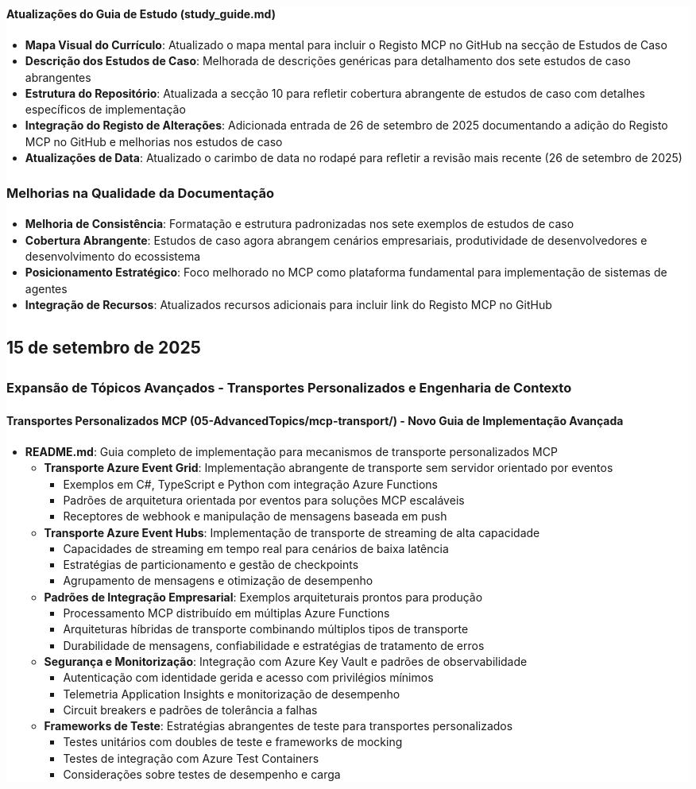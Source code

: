 #### Atualizações do Guia de Estudo (study_guide.md)
- **Mapa Visual do Currículo**: Atualizado o mapa mental para incluir o Registo MCP no GitHub na secção de Estudos de Caso
- **Descrição dos Estudos de Caso**: Melhorada de descrições genéricas para detalhamento dos sete estudos de caso abrangentes
- **Estrutura do Repositório**: Atualizada a secção 10 para refletir cobertura abrangente de estudos de caso com detalhes específicos de implementação
- **Integração do Registo de Alterações**: Adicionada entrada de 26 de setembro de 2025 documentando a adição do Registo MCP no GitHub e melhorias nos estudos de caso
- **Atualizações de Data**: Atualizado o carimbo de data no rodapé para refletir a revisão mais recente (26 de setembro de 2025)

### Melhorias na Qualidade da Documentação
- **Melhoria de Consistência**: Formatação e estrutura padronizadas nos sete exemplos de estudos de caso
- **Cobertura Abrangente**: Estudos de caso agora abrangem cenários empresariais, produtividade de desenvolvedores e desenvolvimento do ecossistema
- **Posicionamento Estratégico**: Foco melhorado no MCP como plataforma fundamental para implementação de sistemas de agentes
- **Integração de Recursos**: Atualizados recursos adicionais para incluir link do Registo MCP no GitHub

## 15 de setembro de 2025

### Expansão de Tópicos Avançados - Transportes Personalizados e Engenharia de Contexto

#### Transportes Personalizados MCP (05-AdvancedTopics/mcp-transport/) - Novo Guia de Implementação Avançada
- **README.md**: Guia completo de implementação para mecanismos de transporte personalizados MCP
  - **Transporte Azure Event Grid**: Implementação abrangente de transporte sem servidor orientado por eventos
    - Exemplos em C#, TypeScript e Python com integração Azure Functions
    - Padrões de arquitetura orientada por eventos para soluções MCP escaláveis
    - Receptores de webhook e manipulação de mensagens baseada em push
  - **Transporte Azure Event Hubs**: Implementação de transporte de streaming de alta capacidade
    - Capacidades de streaming em tempo real para cenários de baixa latência
    - Estratégias de particionamento e gestão de checkpoints
    - Agrupamento de mensagens e otimização de desempenho
  - **Padrões de Integração Empresarial**: Exemplos arquiteturais prontos para produção
    - Processamento MCP distribuído em múltiplas Azure Functions
    - Arquiteturas híbridas de transporte combinando múltiplos tipos de transporte
    - Durabilidade de mensagens, confiabilidade e estratégias de tratamento de erros
  - **Segurança e Monitorização**: Integração com Azure Key Vault e padrões de observabilidade
    - Autenticação com identidade gerida e acesso com privilégios mínimos
    - Telemetria Application Insights e monitorização de desempenho
    - Circuit breakers e padrões de tolerância a falhas
  - **Frameworks de Teste**: Estratégias abrangentes de teste para transportes personalizados
    - Testes unitários com doubles de teste e frameworks de mocking
    - Testes de integração com Azure Test Containers
    - Considerações sobre testes de desempenho e carga
